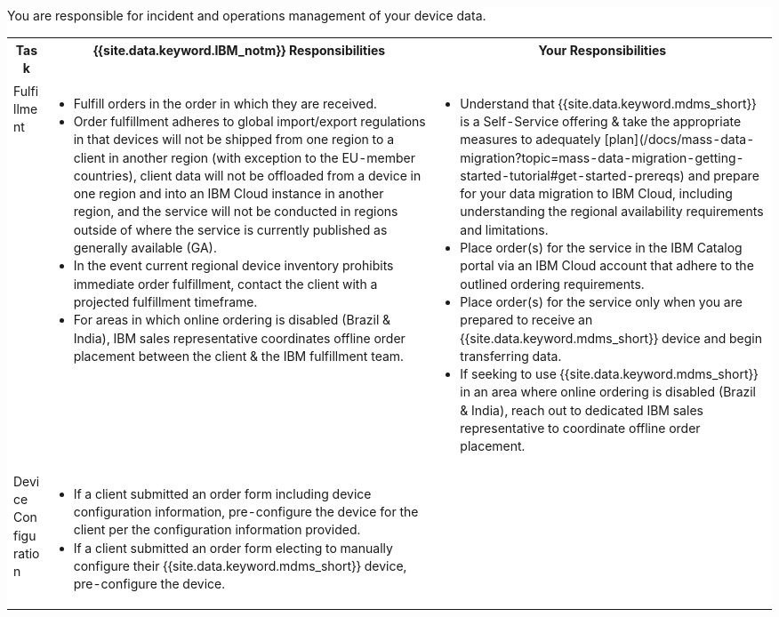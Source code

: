 You are responsible for incident and operations management of your device
data.

  <table>
    <tr>
      <th>Task</th>
      <th>{{site.data.keyword.IBM_notm}} Responsibilities</th>
      <th> Your Responsibilities </th>
    </tr>
    <tr>
      <td>Fulfillment</td>
      <td>
        <p>
          <ul>
            <li>Fulfill orders in the order in which they are received.</li>
            <li>Order fulfillment adheres to global import/export regulations in that devices will not be shipped from one region to a client in another region (with 
            exception to the EU-member countries), client data will not be offloaded from a device in one region and into an IBM Cloud instance in another region, and 
            the service will not be conducted in regions outside of where the service is currently published as generally available (GA).</li>
            <li>In the event current regional device inventory prohibits immediate order fulfillment, contact the client with a projected fulfillment timeframe.</li>
            <li>For areas in which online ordering is disabled (Brazil & India), IBM sales representative coordinates offline order placement between the client & the 
            IBM fulfillment team.</li>
          </ul>
        </p>
      </td>
      <td>
        <p>
          <ul>
            <li>Understand that {{site.data.keyword.mdms_short}} is a Self-Service offering & take the appropriate 
            measures to adequately [plan](/docs/mass-data-migration?topic=mass-data-migration-getting-started-tutorial#get-started-prereqs) and prepare for your data migration to IBM Cloud, 
            including understanding the regional availability requirements and limitations.</li>
            <li>Place order(s) for the service in the IBM Catalog portal via an IBM Cloud account that adhere to the outlined ordering requirements.</li>
            <li>Place order(s) for the service only when you are prepared to receive an {{site.data.keyword.mdms_short}} device and begin transferring data.</li>
            <li>If seeking to use {{site.data.keyword.mdms_short}} in an area where online ordering is disabled (Brazil & India), reach out to dedicated IBM sales representative to coordinate offline 
            order placement.</li>
          </ul>
        </p>
      </td>
    </tr>
    <tr>
      <td>Device Configuration</td>
      <td>
        <p>
          <ul>
            <li>If a client submitted an order form including device configuration information, pre-configure the device for the client per the configuration information 
            provided.</li>
            <li>If a client submitted an order form electing to manually configure their {{site.data.keyword.mdms_short}} device, pre-configure the device.</li>
          </ul>
        </p>
      </td>
      <td>
        <p>
          <ul>